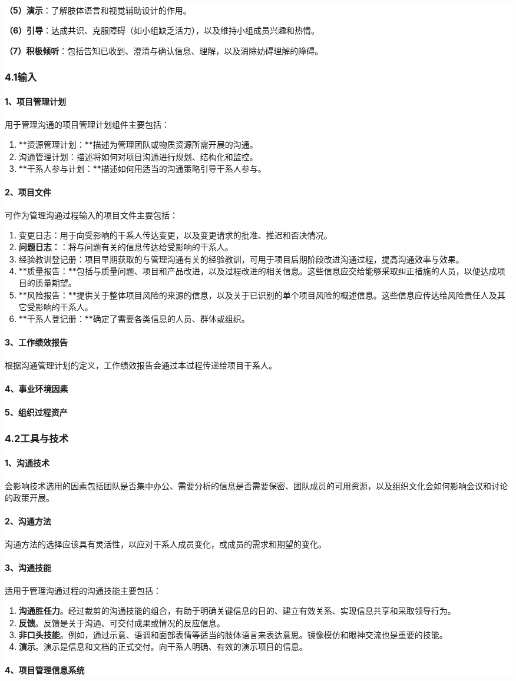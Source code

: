 **（5）演示**：了解肢体语言和视觉辅助设计的作用。

**（6）引导**：达成共识、克服障碍（如小组缺乏活力），以及维持小组成员兴趣和热情。

**（7）积极倾听**：包括告知已收到、澄清与确认信息、理解，以及消除妨碍理解的障碍。

### 4.1输入

#### 1、项目管理计划

用于管理沟通的项目管理计划组件主要包括：

1. **资源管理计划：**描述为管理团队或物质资源所需开展的沟通。
2. 沟通管理计划：描述将如何对项目沟通进行规划、结构化和监控。
3. **干系人参与计划：**描述如何用适当的沟通策略引导干系人参与。

#### 2、项目文件

可作为管理沟通过程输入的项目文件主要包括：

1. 变更日志：用于向受影响的干系人传达变更，以及变更请求的批准、推迟和否决情况。
2. **问题日志：**：将与问题有关的信息传达给受影响的干系人。
3. 经验教训登记册：项目早期获取的与管理沟通有关的经验教训，可用于项目后期阶段改进沟通过程，提高沟通效率与效果。
4. **质量报告：**包括与质量问题、项目和产品改进，以及过程改进的相关信息。这些信息应交给能够采取纠正措施的人员，以便达成项目的质量期望。
5. **风险报告：**提供关于整体项目风险的来源的信息，以及关于已识别的单个项目风险的概述信息。这些信息应传达给风险责任人及其它受影响的干系人。
6. **干系人登记册：**确定了需要各类信息的人员、群体或组织。

#### 3、工作绩效报告

根据沟通管理计划的定义，工作绩效报告会通过本过程传递给项目干系人。

#### 4、事业环境因素

#### 5、组织过程资产

### 4.2工具与技术

#### 1、沟通技术

会影响技术选用的因素包括团队是否集中办公、需要分析的信息是否需要保密、团队成员的可用资源，以及组织文化会如何影响会议和讨论的政策开展。

#### 2、沟通方法

沟通方法的选择应该具有灵活性，以应对干系人成员变化，或成员的需求和期望的变化。

#### 3、沟通技能

适用于管理沟通过程的沟通技能主要包括：

1. **沟通胜任力**。经过裁剪的沟通技能的组合，有助于明确关键信息的目的、建立有效关系、实现信息共享和采取领导行为。
2. **反馈**。反馈是关于沟通、可交付成果或情况的反应信息。
3. **非口头技能**。例如，通过示意、语调和面部表情等适当的肢体语言来表达意思。镜像模仿和眼神交流也是重要的技能。
4. **演示**。演示是信息和文档的正式交付。向干系人明确、有效的演示项目的信息。

#### 4、项目管理信息系统
